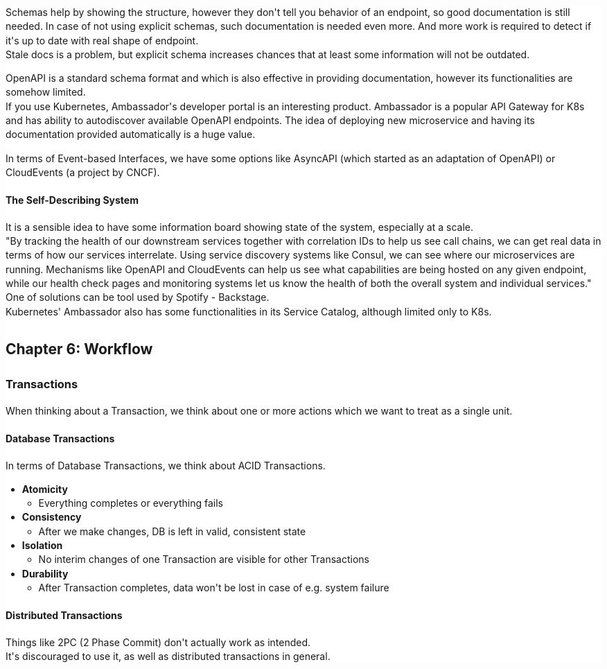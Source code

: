 Schemas help by showing the structure, however they don't tell you behavior of an endpoint, so good documentation is still needed. In case of not using explicit schemas, such documentation is needed even more. And more work is required to detect if it's up to date with real shape of endpoint.  
Stale docs is a problem, but explicit schema increases chances that at least some information will not be outdated.

OpenAPI is a standard schema format and which is also effective in providing documentation, however its functionalities are somehow limited.  
If you use Kubernetes, Ambassador's developer portal is an interesting product. Ambassador is a popular API Gateway for K8s and has ability to autodiscover available OpenAPI endpoints. The idea of deploying new microservice and having its documentation provided automatically is a huge value.

In terms of Event-based Interfaces, we have some options like AsyncAPI (which started as an adaptation of OpenAPI) or CloudEvents (a project by CNCF).

#### The Self-Describing System

It is a sensible idea to have some information board showing state of the system, especially at a scale.  
"By tracking the health of our downstream services together with correlation IDs to help us see call chains, we can get real data in terms of how our services interrelate. Using service discovery systems like Consul, we can see where our microservices are running. Mechanisms like OpenAPI and CloudEvents can help us see what capabilities are being hosted on any given endpoint, while our health check pages and monitoring systems let us know the health of both the overall system and individual services."  
One of solutions can be tool used by Spotify - Backstage.  
Kubernetes' Ambassador also has some functionalities in its Service Catalog, although limited only to K8s.

## Chapter 6: Workflow

### Transactions

When thinking about a Transaction, we think about one or more actions which we want to treat as a single unit.

#### Database Transactions

In terms of Database Transactions, we think about ACID Transactions.

- **Atomicity**
  - Everything completes or everything fails
- **Consistency**
  - After we make changes, DB is left in valid, consistent state
- **Isolation**
  - No interim changes of one Transaction are visible for other Transactions
- **Durability**
  - After Transaction completes, data won't be lost in case of e.g. system failure

#### Distributed Transactions

Things like 2PC (2 Phase Commit) don't actually work as intended.  
It's discouraged to use it, as well as distributed transactions in general.
